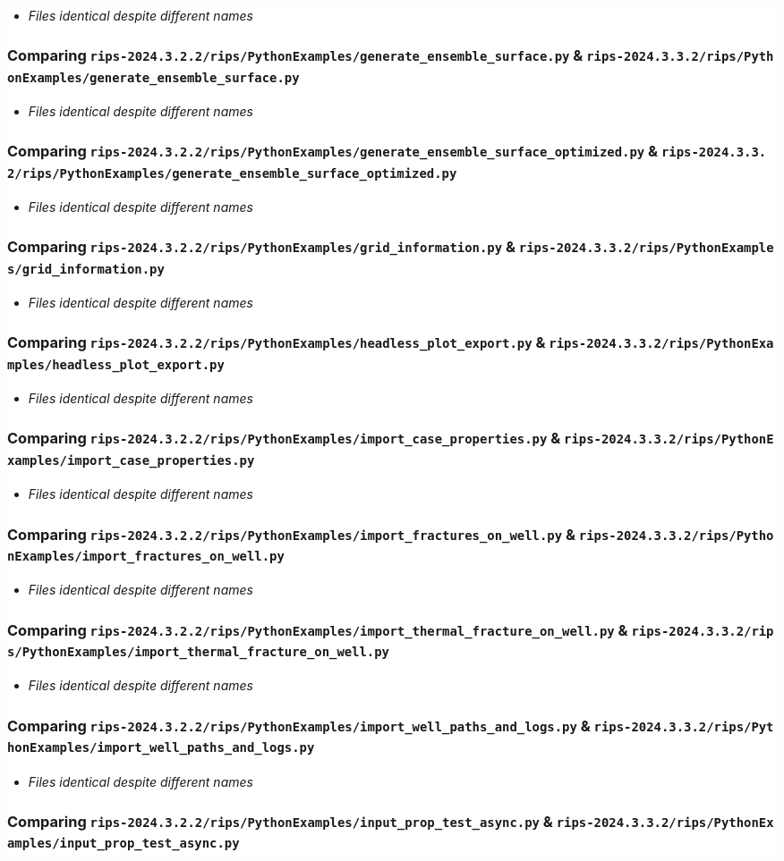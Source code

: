  * *Files identical despite different names*

### Comparing `rips-2024.3.2.2/rips/PythonExamples/generate_ensemble_surface.py` & `rips-2024.3.3.2/rips/PythonExamples/generate_ensemble_surface.py`

 * *Files identical despite different names*

### Comparing `rips-2024.3.2.2/rips/PythonExamples/generate_ensemble_surface_optimized.py` & `rips-2024.3.3.2/rips/PythonExamples/generate_ensemble_surface_optimized.py`

 * *Files identical despite different names*

### Comparing `rips-2024.3.2.2/rips/PythonExamples/grid_information.py` & `rips-2024.3.3.2/rips/PythonExamples/grid_information.py`

 * *Files identical despite different names*

### Comparing `rips-2024.3.2.2/rips/PythonExamples/headless_plot_export.py` & `rips-2024.3.3.2/rips/PythonExamples/headless_plot_export.py`

 * *Files identical despite different names*

### Comparing `rips-2024.3.2.2/rips/PythonExamples/import_case_properties.py` & `rips-2024.3.3.2/rips/PythonExamples/import_case_properties.py`

 * *Files identical despite different names*

### Comparing `rips-2024.3.2.2/rips/PythonExamples/import_fractures_on_well.py` & `rips-2024.3.3.2/rips/PythonExamples/import_fractures_on_well.py`

 * *Files identical despite different names*

### Comparing `rips-2024.3.2.2/rips/PythonExamples/import_thermal_fracture_on_well.py` & `rips-2024.3.3.2/rips/PythonExamples/import_thermal_fracture_on_well.py`

 * *Files identical despite different names*

### Comparing `rips-2024.3.2.2/rips/PythonExamples/import_well_paths_and_logs.py` & `rips-2024.3.3.2/rips/PythonExamples/import_well_paths_and_logs.py`

 * *Files identical despite different names*

### Comparing `rips-2024.3.2.2/rips/PythonExamples/input_prop_test_async.py` & `rips-2024.3.3.2/rips/PythonExamples/input_prop_test_async.py`

